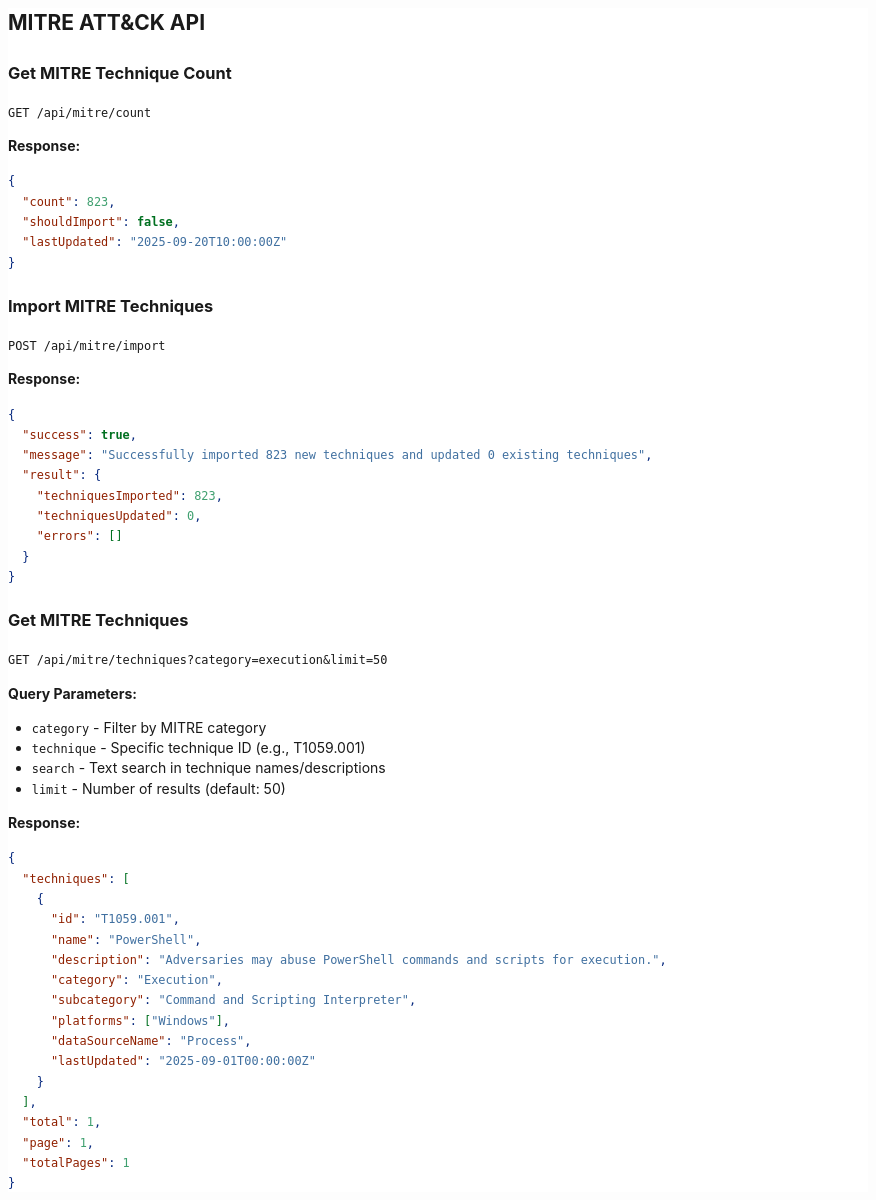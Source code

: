 ## MITRE ATT&CK API

### Get MITRE Technique Count
```http
GET /api/mitre/count
```

**Response:**
```json
{
  "count": 823,
  "shouldImport": false,
  "lastUpdated": "2025-09-20T10:00:00Z"
}
```

### Import MITRE Techniques
```http
POST /api/mitre/import
```

**Response:**
```json
{
  "success": true,
  "message": "Successfully imported 823 new techniques and updated 0 existing techniques",
  "result": {
    "techniquesImported": 823,
    "techniquesUpdated": 0,
    "errors": []
  }
}
```

### Get MITRE Techniques
```http
GET /api/mitre/techniques?category=execution&limit=50
```

**Query Parameters:**
- `category` - Filter by MITRE category
- `technique` - Specific technique ID (e.g., T1059.001)
- `search` - Text search in technique names/descriptions
- `limit` - Number of results (default: 50)

**Response:**
```json
{
  "techniques": [
    {
      "id": "T1059.001",
      "name": "PowerShell",
      "description": "Adversaries may abuse PowerShell commands and scripts for execution.",
      "category": "Execution",
      "subcategory": "Command and Scripting Interpreter",
      "platforms": ["Windows"],
      "dataSourceName": "Process",
      "lastUpdated": "2025-09-01T00:00:00Z"
    }
  ],
  "total": 1,
  "page": 1,
  "totalPages": 1
}
```
